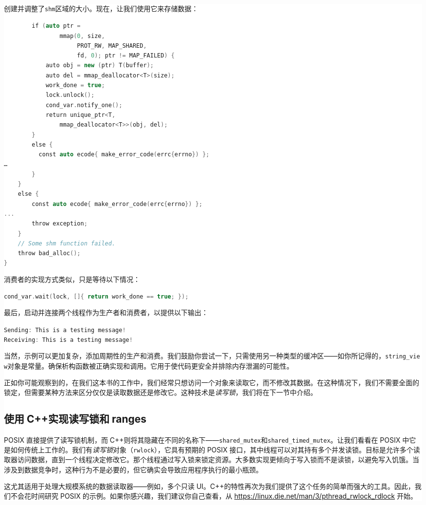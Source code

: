 创建并调整了`shm`区域的大小。现在，让我们使用它来存储数据：

```cpp
        if (auto ptr =
                mmap(0, size,
                     PROT_RW, MAP_SHARED,
                     fd, 0); ptr != MAP_FAILED) {
            auto obj = new (ptr) T(buffer);
            auto del = mmap_deallocator<T>(size);
            work_done = true;
            lock.unlock();
            cond_var.notify_one();
            return unique_ptr<T,
                mmap_deallocator<T>>(obj, del);
        }
        else {
          const auto ecode{ make_error_code(errc{errno}) };
…
        }
    }
    else {
        const auto ecode{ make_error_code(errc{errno}) };
...
        throw exception;
    }
    // Some shm function failed.
    throw bad_alloc();
}
```

消费者的实现方式类似，只是等待以下情况：

```cpp
cond_var.wait(lock, []{ return work_done == true; });
```

最后，启动并连接两个线程作为生产者和消费者，以提供以下输出：

```cpp
Sending: This is a testing message!
Receiving: This is a testing message!
```

当然，示例可以更加复杂，添加周期性的生产和消费。我们鼓励你尝试一下，只需使用另一种类型的缓冲区——如你所记得的，`string_view`对象是常量。确保析构函数被正确实现和调用。它用于使代码更安全并排除内存泄漏的可能性。

正如你可能观察到的，在我们这本书的工作中，我们经常只想访问一个对象来读取它，而不修改其数据。在这种情况下，我们不需要全面的锁定，但需要某种方法来区分仅仅是读取数据还是修改它。这种技术是*读写锁*，我们将在下一节中介绍。

## 使用 C++实现读写锁和 ranges

POSIX 直接提供了读写锁机制，而 C++则将其隐藏在不同的名称下——`shared_mutex`和`shared_timed_mutex`。让我们看看在 POSIX 中它是如何传统上工作的。我们有*读写锁*对象（`rwlock`），它具有预期的 POSIX 接口，其中线程可以对其持有多个并发读锁。目标是允许多个读取器访问数据，直到一个线程决定修改它。那个线程通过写入锁来锁定资源。大多数实现更倾向于写入锁而不是读锁，以避免写入饥饿。当涉及到数据竞争时，这种行为不是必要的，但它确实会导致应用程序执行的最小瓶颈。

这尤其适用于处理大规模系统的数据读取器——例如，多个只读 UI。C++的特性再次为我们提供了这个任务的简单而强大的工具。因此，我们不会花时间研究 POSIX 的示例。如果你感兴趣，我们建议你自己查看，从 https://linux.die.net/man/3/pthread_rwlock_rdlock 开始。
